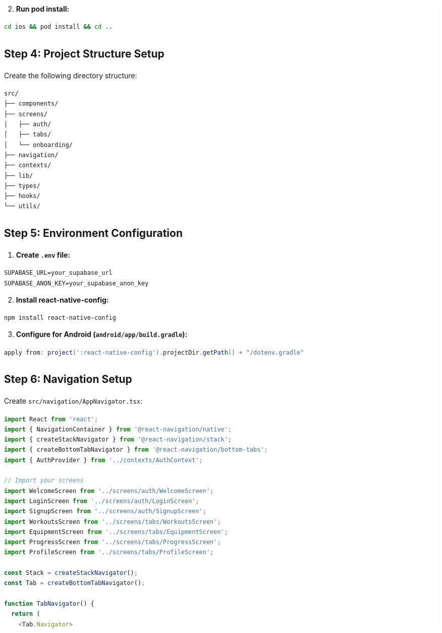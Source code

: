 2. **Run pod install:**
```bash
cd ios && pod install && cd ..
```

## Step 4: Project Structure Setup

Create the following directory structure:
```
src/
├── components/
├── screens/
│   ├── auth/
│   ├── tabs/
│   └── onboarding/
├── navigation/
├── contexts/
├── lib/
├── types/
├── hooks/
└── utils/
```

## Step 5: Environment Configuration

1. **Create `.env` file:**
```env
SUPABASE_URL=your_supabase_url
SUPABASE_ANON_KEY=your_supabase_anon_key
```

2. **Install react-native-config:**
```bash
npm install react-native-config
```

3. **Configure for Android (`android/app/build.gradle`):**
```gradle
apply from: project(':react-native-config').projectDir.getPath() + "/dotenv.gradle"
```

## Step 6: Navigation Setup

Create `src/navigation/AppNavigator.tsx`:
```typescript
import React from 'react';
import { NavigationContainer } from '@react-navigation/native';
import { createStackNavigator } from '@react-navigation/stack';
import { createBottomTabNavigator } from '@react-navigation/bottom-tabs';
import { AuthProvider } from '../contexts/AuthContext';

// Import your screens
import WelcomeScreen from '../screens/auth/WelcomeScreen';
import LoginScreen from '../screens/auth/LoginScreen';
import SignupScreen from '../screens/auth/SignupScreen';
import WorkoutsScreen from '../screens/tabs/WorkoutsScreen';
import EquipmentScreen from '../screens/tabs/EquipmentScreen';
import ProgressScreen from '../screens/tabs/ProgressScreen';
import ProfileScreen from '../screens/tabs/ProfileScreen';

const Stack = createStackNavigator();
const Tab = createBottomTabNavigator();

function TabNavigator() {
  return (
    <Tab.Navigator>
```